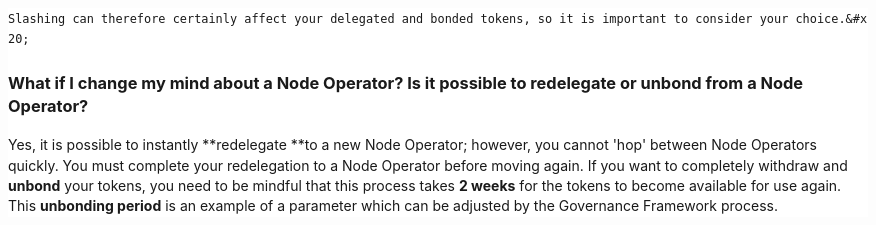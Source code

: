     Slashing can therefore certainly affect your delegated and bonded tokens, so it is important to consider your choice.&#x20;

### What if I change my mind about a Node Operator? Is it possible to **redelegate** or **unbond** from a Node Operator?&#x20;

Yes, it is possible to instantly **redelegate **to a new Node Operator; however, you cannot 'hop' between Node Operators quickly. You must complete your redelegation to a Node Operator before moving again. If you want to completely withdraw and **unbond** your tokens, you need to be mindful that this process takes **2 weeks** for the tokens to become available for use again. This **unbonding period** is an example of a parameter which can be adjusted by the Governance Framework process.

&#x20;
